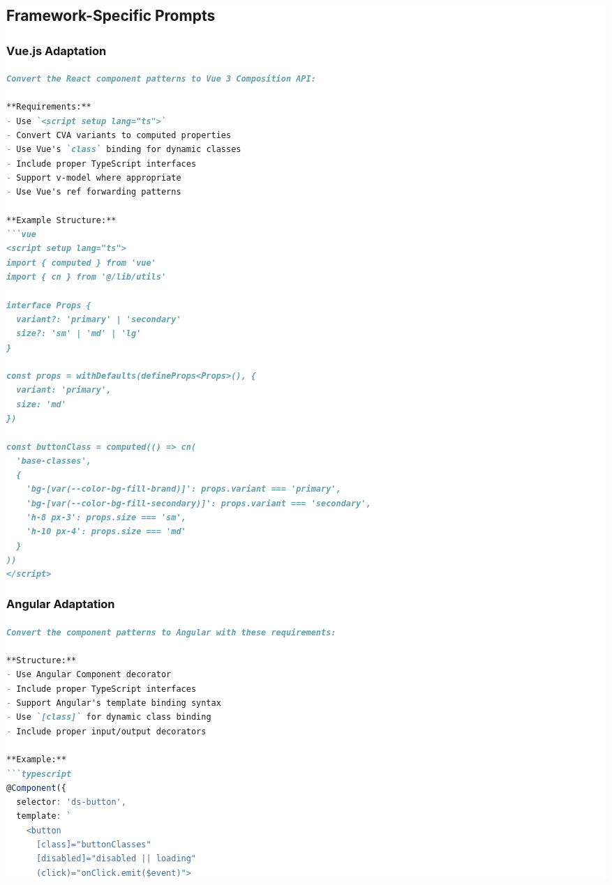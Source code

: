## Framework-Specific Prompts

### Vue.js Adaptation

```markdown
Convert the React component patterns to Vue 3 Composition API:

**Requirements:**
- Use `<script setup lang="ts">`
- Convert CVA variants to computed properties
- Use Vue's `class` binding for dynamic classes
- Include proper TypeScript interfaces
- Support v-model where appropriate
- Use Vue's ref forwarding patterns

**Example Structure:**
```vue
<script setup lang="ts">
import { computed } from 'vue'
import { cn } from '@/lib/utils'

interface Props {
  variant?: 'primary' | 'secondary'
  size?: 'sm' | 'md' | 'lg'
}

const props = withDefaults(defineProps<Props>(), {
  variant: 'primary',
  size: 'md'
})

const buttonClass = computed(() => cn(
  'base-classes',
  {
    'bg-[var(--color-bg-fill-brand)]': props.variant === 'primary',
    'bg-[var(--color-bg-fill-secondary)]': props.variant === 'secondary',
    'h-8 px-3': props.size === 'sm',
    'h-10 px-4': props.size === 'md'
  }
))
</script>
```

### Angular Adaptation

```markdown
Convert the component patterns to Angular with these requirements:

**Structure:**
- Use Angular Component decorator
- Include proper TypeScript interfaces
- Support Angular's template binding syntax
- Use `[class]` for dynamic class binding
- Include proper input/output decorators

**Example:**
```typescript
@Component({
  selector: 'ds-button',
  template: `
    <button
      [class]="buttonClasses"
      [disabled]="disabled || loading"
      (click)="onClick.emit($event)">
```